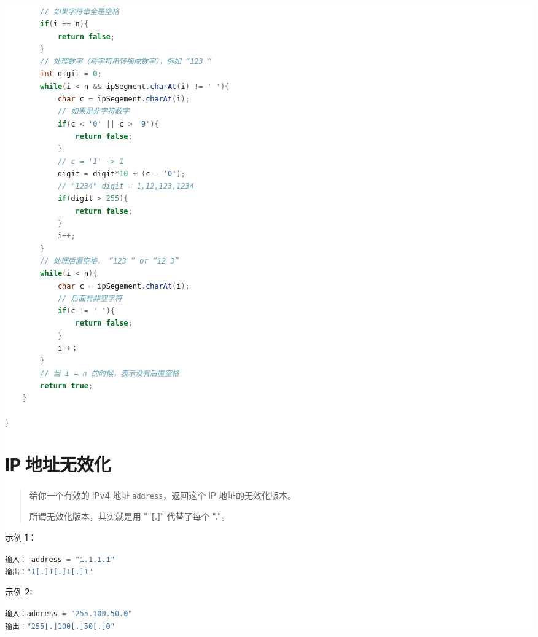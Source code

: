 ```java
        // 如果字符串全是空格
        if(i == n){
            return false;
        }
        // 处理数字（将字符串转换成数字），例如 “123 ”
        int digit = 0;
        while(i < n && ipSegment.charAt(i) != ' '){
            char c = ipSegement.charAt(i);
            // 如果是非字符数字
            if(c < '0' || c > '9'){
                return false;
            }
            // c = '1' -> 1
            digit = digit*10 + (c - '0');
            // "1234" digit = 1,12,123,1234
            if(digit > 255){
                return false;
            }
            i++;
        }
        // 处理后置空格， “123 ” or “12 3”
        while(i < n){
            char c = ipSegement.charAt(i);
            // 后面有非空字符
            if(c != ' '){
                return false;
            }
            i++；
        }
        // 当 i = n 的时候，表示没有后置空格
        return true;
    }
    
}
```

# IP 地址无效化

> 给你一个有效的 IPv4 地址 `address`，返回这个 IP 地址的无效化版本。
>
> 所谓无效化版本，其实就是用 ""[.]" 代替了每个 "."。

示例 1：

```java
输入： address = "1.1.1.1"
输出："1[.]1[.]1[.]1"
```

示例 2:

```java
输入：address = "255.100.50.0"
输出："255[.]100[.]50[.]0"
```
